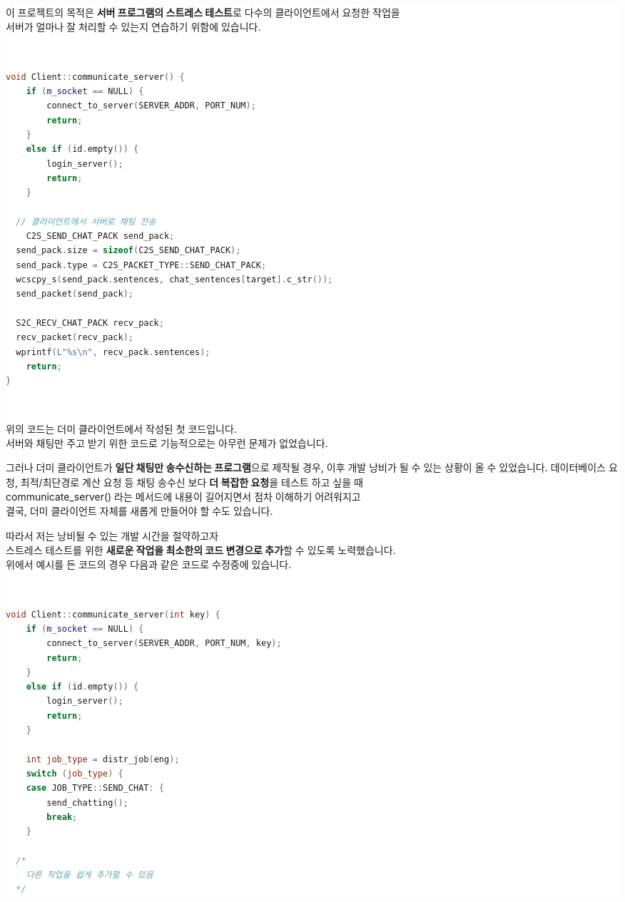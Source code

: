 이 프로젝트의 목적은 **서버 프로그램의 스트레스 테스트**로 다수의 클라이언트에서 요청한 작업을  
서버가 얼마나 잘 처리할 수 있는지 연습하기 위함에 있습니다.  

<br/>

```c++
void Client::communicate_server() {
	if (m_socket == NULL) {
		connect_to_server(SERVER_ADDR, PORT_NUM);
		return;
	}
	else if (id.empty()) {
		login_server();
		return;
	}
  
  // 클라이언트에서 서버로 채팅 전송
	C2S_SEND_CHAT_PACK send_pack;
  send_pack.size = sizeof(C2S_SEND_CHAT_PACK);
  send_pack.type = C2S_PACKET_TYPE::SEND_CHAT_PACK;
  wcscpy_s(send_pack.sentences, chat_sentences[target].c_str()); 
  send_packet(send_pack);

  S2C_RECV_CHAT_PACK recv_pack;
  recv_packet(recv_pack);
  wprintf(L"%s\n", recv_pack.sentences);
	return;
}
```

<br/>

위의 코드는 더미 클라이언트에서 작성된 첫 코드입니다.  
서버와 채팅만 주고 받기 위한 코드로 기능적으로는 아무런 문제가 없었습니다.  

그러나 더미 클라이언트가 **일단 채팅만 송수신하는 프로그램**으로 제작될 경우, 이후 개발 낭비가 될 수 있는 상황이 올 수 있었습니다.
데이터베이스 요청, 최적/최단경로 계산 요청 등 채팅 송수신 보다 **더 복잡한 요청**을 테스트 하고 싶을 때  
communicate_server() 라는 메서드에 내용이 길어지면서 점차 이해하기 어려워지고  
결국, 더미 클라이언트 자체를 새롭게 만들어야 할 수도 있습니다.  

따라서 저는 낭비될 수 있는 개발 시간을 절약하고자  
스트레스 테스트를 위한 **새로운 작업을 최소한의 코드 변경으로 추가**할 수 있도록 노력했습니다.  
위에서 예시를 든 코드의 경우 다음과 같은 코드로 수정중에 있습니다.  

<br/>

```c++
void Client::communicate_server(int key) {
	if (m_socket == NULL) {
		connect_to_server(SERVER_ADDR, PORT_NUM, key);
		return;
	}
	else if (id.empty()) {
		login_server();
		return;
	}
	
	int job_type = distr_job(eng);
	switch (job_type) {
	case JOB_TYPE::SEND_CHAT: {
		send_chatting();
		break;
	}
  
  /*
    다른 작업을 쉽게 추가할 수 있음
  */

```